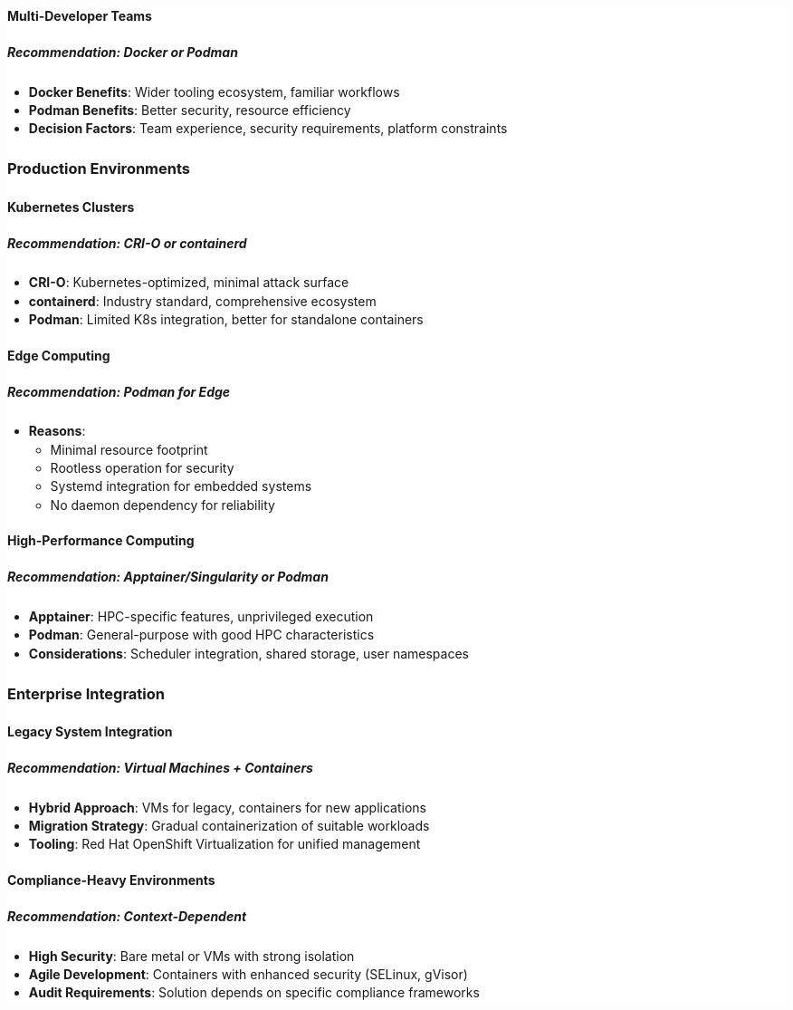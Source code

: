 #### Multi-Developer Teams

##### Recommendation: Docker or Podman

- **Docker Benefits**: Wider tooling ecosystem, familiar workflows
- **Podman Benefits**: Better security, resource efficiency
- **Decision Factors**: Team experience, security requirements, platform constraints

### Production Environments

#### Kubernetes Clusters

##### Recommendation: CRI-O or containerd

- **CRI-O**: Kubernetes-optimized, minimal attack surface
- **containerd**: Industry standard, comprehensive ecosystem
- **Podman**: Limited K8s integration, better for standalone containers

#### Edge Computing

##### Recommendation: Podman for Edge

- **Reasons**:
  - Minimal resource footprint
  - Rootless operation for security
  - Systemd integration for embedded systems
  - No daemon dependency for reliability

#### High-Performance Computing

##### Recommendation: Apptainer/Singularity or Podman

- **Apptainer**: HPC-specific features, unprivileged execution
- **Podman**: General-purpose with good HPC characteristics
- **Considerations**: Scheduler integration, shared storage, user namespaces

### Enterprise Integration

#### Legacy System Integration

##### Recommendation: Virtual Machines + Containers

- **Hybrid Approach**: VMs for legacy, containers for new applications
- **Migration Strategy**: Gradual containerization of suitable workloads
- **Tooling**: Red Hat OpenShift Virtualization for unified management

#### Compliance-Heavy Environments

##### Recommendation: Context-Dependent

- **High Security**: Bare metal or VMs with strong isolation
- **Agile Development**: Containers with enhanced security (SELinux, gVisor)
- **Audit Requirements**: Solution depends on specific compliance frameworks
